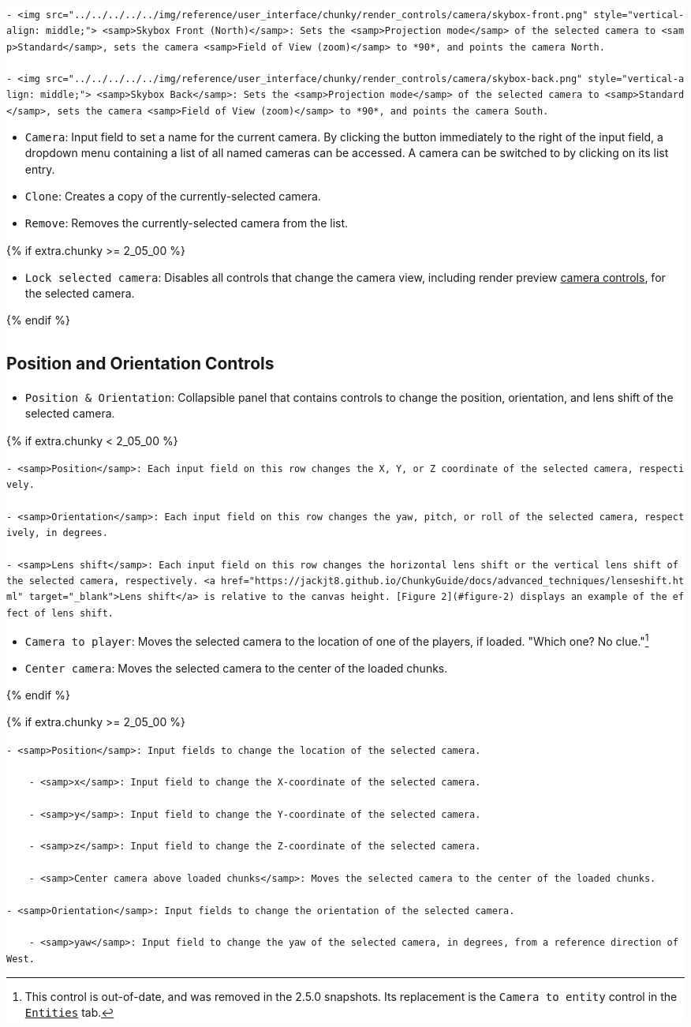    - <img src="../../../../../img/reference/user_interface/chunky/render_controls/camera/skybox-front.png" style="vertical-align: middle;"> <samp>Skybox Front (North)</samp>: Sets the <samp>Projection mode</samp> of the selected camera to <samp>Standard</samp>, sets the camera <samp>Field of View (zoom)</samp> to *90*, and points the camera North.

    - <img src="../../../../../img/reference/user_interface/chunky/render_controls/camera/skybox-back.png" style="vertical-align: middle;"> <samp>Skybox Back</samp>: Sets the <samp>Projection mode</samp> of the selected camera to <samp>Standard</samp>, sets the camera <samp>Field of View (zoom)</samp> to *90*, and points the camera South.

- <samp>Camera</samp>: Input field to set a name for the current camera. By clicking the button immediately to the right of the input field, a dropdown menu containing a list of all named cameras can be accessed. A camera can be switched to by clicking on its list entry.

- <samp>Clone</samp>: Creates a copy of the currently-selected camera.

- <samp>Remove</samp>: Removes the currently-selected camera from the list.

{% if extra.chunky >= 2_05_00 %}

- <samp>Lock selected camera</samp>: Disables all controls that change the camera view, including render preview [camera controls](../../render_preview#camera-controls), for the selected camera.

{% endif %}

## Position and Orientation Controls

- <samp>Position & Orientation</samp>: Collapsible panel that contains controls to change the position, orientation, and lens shift of the selected camera.

{% if extra.chunky < 2_05_00 %}

    - <samp>Position</samp>: Each input field on this row changes the X, Y, or Z coordinate of the selected camera, respectively.

    - <samp>Orientation</samp>: Each input field on this row changes the yaw, pitch, or roll of the selected camera, respectively, in degrees.

    - <samp>Lens shift</samp>: Each input field on this row changes the horizontal lens shift or the vertical lens shift of the selected camera, respectively. <a href="https://jackjt8.github.io/ChunkyGuide/docs/advanced_techniques/lenseshift.html" target="_blank">Lens shift</a> is relative to the canvas height. [Figure 2](#figure-2) displays an example of the effect of lens shift.

- <samp>Camera to player</samp>: Moves the selected camera to the location of one of the players, if loaded. "Which one? No clue."[^1]

- <samp>Center camera</samp>: Moves the selected camera to the center of the loaded chunks.

{% endif %}

{% if extra.chunky >= 2_05_00 %}

    - <samp>Position</samp>: Input fields to change the location of the selected camera.

        - <samp>x</samp>: Input field to change the X-coordinate of the selected camera.

        - <samp>y</samp>: Input field to change the Y-coordinate of the selected camera.

        - <samp>z</samp>: Input field to change the Z-coordinate of the selected camera.

        - <samp>Center camera above loaded chunks</samp>: Moves the selected camera to the center of the loaded chunks.

    - <samp>Orientation</samp>: Input fields to change the orientation of the selected camera.

        - <samp>yaw</samp>: Input field to change the yaw of the selected camera, in degrees, from a reference direction of West.


[^1]: This control is out-of-date, and was removed in the 2.5.0 snapshots. Its replacement is the <samp style="font-size: 1em;">Camera to entity</samp> control in the [<samp style="font-size: 1em;">Entities</samp>](../entities) tab.
